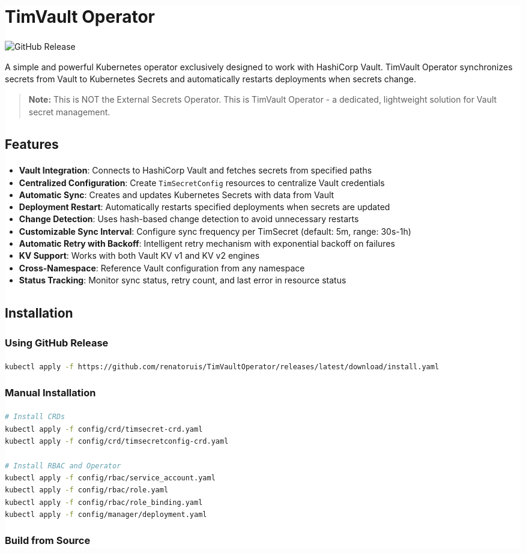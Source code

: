 # TimVault Operator

![GitHub Release](https://img.shields.io/github/v/release/renatoruis/TimVaultOperator)


A simple and powerful Kubernetes operator exclusively designed to work with HashiCorp Vault. TimVault Operator synchronizes secrets from Vault to Kubernetes Secrets and automatically restarts deployments when secrets change.

> **Note:** This is NOT the External Secrets Operator. This is TimVault Operator - a dedicated, lightweight solution for Vault secret management.

## Features

- **Vault Integration**: Connects to HashiCorp Vault and fetches secrets from specified paths
- **Centralized Configuration**: Create `TimSecretConfig` resources to centralize Vault credentials
- **Automatic Sync**: Creates and updates Kubernetes Secrets with data from Vault
- **Deployment Restart**: Automatically restarts specified deployments when secrets are updated
- **Change Detection**: Uses hash-based change detection to avoid unnecessary restarts
- **Customizable Sync Interval**: Configure sync frequency per TimSecret (default: 5m, range: 30s-1h)
- **Automatic Retry with Backoff**: Intelligent retry mechanism with exponential backoff on failures
- **KV Support**: Works with both Vault KV v1 and KV v2 engines
- **Cross-Namespace**: Reference Vault configuration from any namespace
- **Status Tracking**: Monitor sync status, retry count, and last error in resource status

## Installation

### Using GitHub Release

```bash
kubectl apply -f https://github.com/renatoruis/TimVaultOperator/releases/latest/download/install.yaml
```

### Manual Installation

```bash
# Install CRDs
kubectl apply -f config/crd/timsecret-crd.yaml
kubectl apply -f config/crd/timsecretconfig-crd.yaml

# Install RBAC and Operator
kubectl apply -f config/rbac/service_account.yaml
kubectl apply -f config/rbac/role.yaml
kubectl apply -f config/rbac/role_binding.yaml
kubectl apply -f config/manager/deployment.yaml
```

### Build from Source
